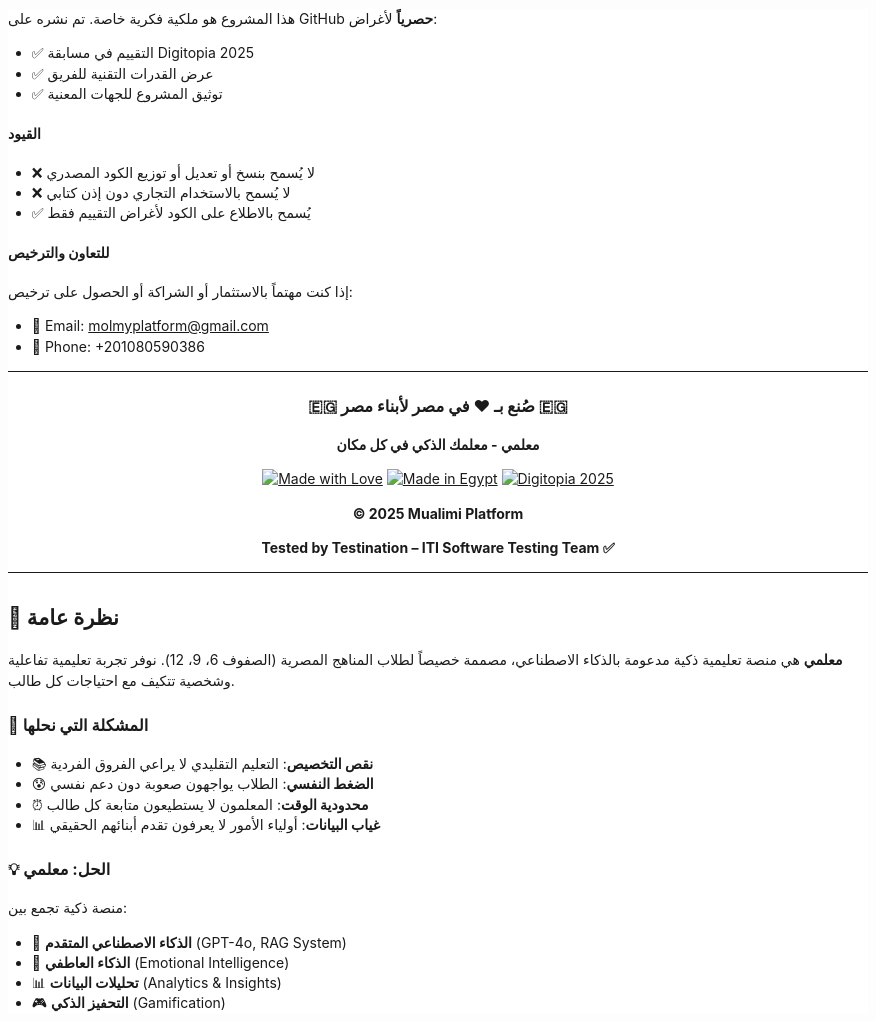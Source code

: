 هذا المشروع هو ملكية فكرية خاصة. تم نشره على GitHub **حصرياً** لأغراض:
- ✅ التقييم في مسابقة Digitopia 2025
- ✅ عرض القدرات التقنية للفريق
- ✅ توثيق المشروع للجهات المعنية

#### القيود

- ❌ لا يُسمح بنسخ أو تعديل أو توزيع الكود المصدري
- ❌ لا يُسمح بالاستخدام التجاري دون إذن كتابي
- ✅ يُسمح بالاطلاع على الكود لأغراض التقييم فقط

#### للتعاون والترخيص

إذا كنت مهتماً بالاستثمار أو الشراكة أو الحصول على ترخيص:
- 📧 Email: molmyplatform@gmail.com
- 📱 Phone: +201080590386

---

<div align="center">

### 🇪🇬 صُنع بـ ❤️ في مصر لأبناء مصر 🇪🇬

**معلمي - معلمك الذكي في كل مكان**

[![Made with Love](https://img.shields.io/badge/Made%20with-❤️-red.svg?style=for-the-badge)](https://github.com/Mo3lmy/Mo3almy-Digitopia-Copy)
[![Made in Egypt](https://img.shields.io/badge/Made%20in-Egypt%20🇪🇬-green.svg?style=for-the-badge)](https://github.com/Mo3lmy/Mo3almy-Digitopia-Copy)
[![Digitopia 2025](https://img.shields.io/badge/Digitopia-2025-blue.svg?style=for-the-badge)](https://digitopia.gov.eg)

**© 2025 Mualimi Platform**

**Tested by Testination – ITI Software Testing Team ✅**

</div>

---

## 🌟 نظرة عامة

**معلمي** هي منصة تعليمية ذكية مدعومة بالذكاء الاصطناعي، مصممة خصيصاً لطلاب المناهج المصرية (الصفوف 6، 9، 12). نوفر تجربة تعليمية تفاعلية وشخصية تتكيف مع احتياجات كل طالب.

### 🎯 المشكلة التي نحلها

- 📚 **نقص التخصيص**: التعليم التقليدي لا يراعي الفروق الفردية
- 😰 **الضغط النفسي**: الطلاب يواجهون صعوبة دون دعم نفسي
- ⏰ **محدودية الوقت**: المعلمون لا يستطيعون متابعة كل طالب
- 📊 **غياب البيانات**: أولياء الأمور لا يعرفون تقدم أبنائهم الحقيقي

### 💡 الحل: معلمي

منصة ذكية تجمع بين:
- 🤖 **الذكاء الاصطناعي المتقدم** (GPT-4o, RAG System)
- 🧠 **الذكاء العاطفي** (Emotional Intelligence)
- 📊 **تحليلات البيانات** (Analytics & Insights)
- 🎮 **التحفيز الذكي** (Gamification)
